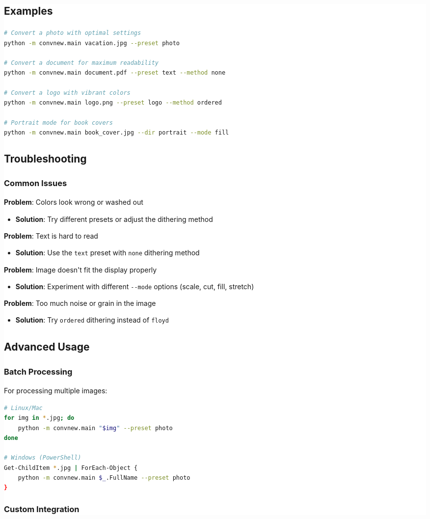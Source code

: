 ## Examples

```bash
# Convert a photo with optimal settings
python -m convnew.main vacation.jpg --preset photo

# Convert a document for maximum readability
python -m convnew.main document.pdf --preset text --method none

# Convert a logo with vibrant colors
python -m convnew.main logo.png --preset logo --method ordered

# Portrait mode for book covers
python -m convnew.main book_cover.jpg --dir portrait --mode fill
```

## Troubleshooting

### Common Issues

**Problem**: Colors look wrong or washed out
- **Solution**: Try different presets or adjust the dithering method

**Problem**: Text is hard to read
- **Solution**: Use the `text` preset with `none` dithering method

**Problem**: Image doesn't fit the display properly
- **Solution**: Experiment with different `--mode` options (scale, cut, fill, stretch)

**Problem**: Too much noise or grain in the image
- **Solution**: Try `ordered` dithering instead of `floyd`

## Advanced Usage

### Batch Processing

For processing multiple images:

```bash
# Linux/Mac
for img in *.jpg; do
    python -m convnew.main "$img" --preset photo
done

# Windows (PowerShell)
Get-ChildItem *.jpg | ForEach-Object {
    python -m convnew.main $_.FullName --preset photo
}
```

### Custom Integration
